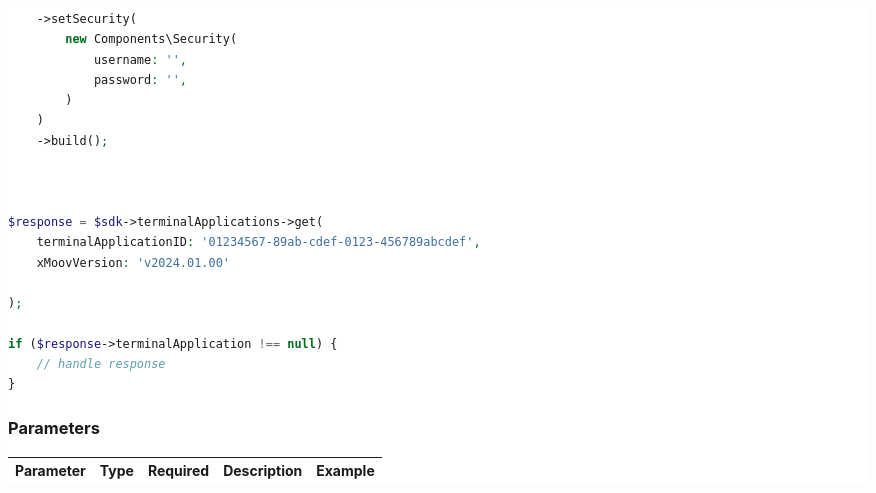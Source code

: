 ```php
    ->setSecurity(
        new Components\Security(
            username: '',
            password: '',
        )
    )
    ->build();



$response = $sdk->terminalApplications->get(
    terminalApplicationID: '01234567-89ab-cdef-0123-456789abcdef',
    xMoovVersion: 'v2024.01.00'

);

if ($response->terminalApplication !== null) {
    // handle response
}
```

### Parameters

| Parameter                                                                                                                                                                                                                                                                                                                                                                                                                                                                                                                         | Type                                                                                                                                                                                                                                                                                                                                                                                                                                                                                                                              | Required                                                                                                                                                                                                                                                                                                                                                                                                                                                                                                                          | Description                                                                                                                                                                                                                                                                                                                                                                                                                                                                                                                       | Example                                                                                                                                                                                                                                                                                                                                                                                                                                                                                                                           |
| --------------------------------------------------------------------------------------------------------------------------------------------------------------------------------------------------------------------------------------------------------------------------------------------------------------------------------------------------------------------------------------------------------------------------------------------------------------------------------------------------------------------------------- | --------------------------------------------------------------------------------------------------------------------------------------------------------------------------------------------------------------------------------------------------------------------------------------------------------------------------------------------------------------------------------------------------------------------------------------------------------------------------------------------------------------------------------- | --------------------------------------------------------------------------------------------------------------------------------------------------------------------------------------------------------------------------------------------------------------------------------------------------------------------------------------------------------------------------------------------------------------------------------------------------------------------------------------------------------------------------------- | --------------------------------------------------------------------------------------------------------------------------------------------------------------------------------------------------------------------------------------------------------------------------------------------------------------------------------------------------------------------------------------------------------------------------------------------------------------------------------------------------------------------------------- | --------------------------------------------------------------------------------------------------------------------------------------------------------------------------------------------------------------------------------------------------------------------------------------------------------------------------------------------------------------------------------------------------------------------------------------------------------------------------------------------------------------------------------- |